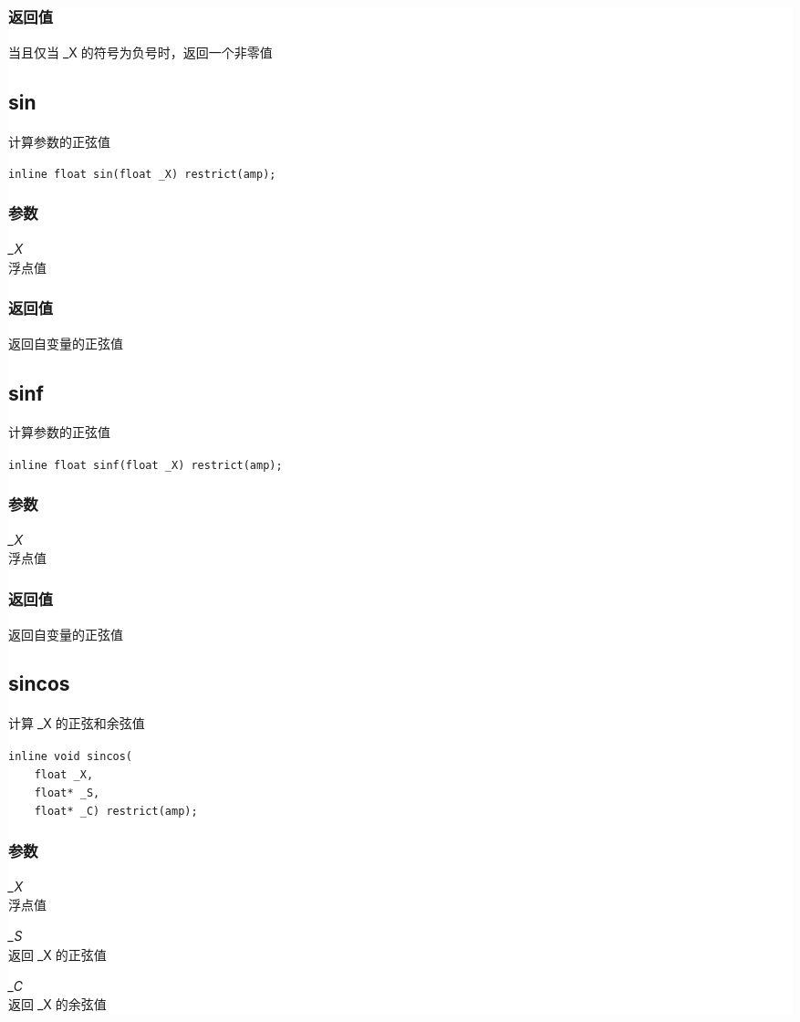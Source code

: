 ### <a name="return-value"></a>返回值  
 当且仅当 _X 的符号为负号时，返回一个非零值  
  
##  <a name="sin"></a>  sin  
 计算参数的正弦值  
  
```  
inline float sin(float _X) restrict(amp);
```  
  
### <a name="parameters"></a>参数  
*_X*<br/>
浮点值  
  
### <a name="return-value"></a>返回值  
 返回自变量的正弦值  
  
##  <a name="sinf"></a>  sinf  
 计算参数的正弦值  
  
```  
inline float sinf(float _X) restrict(amp);
```  
  
### <a name="parameters"></a>参数  
*_X*<br/>
浮点值  
  
### <a name="return-value"></a>返回值  
 返回自变量的正弦值  
  
##  <a name="sincos"></a>  sincos  
 计算 _X 的正弦和余弦值  
  
```  
inline void sincos(
    float _X,  
    float* _S,  
    float* _C) restrict(amp);
```  
  
### <a name="parameters"></a>参数  
*_X*<br/>
浮点值  
  
*_S*<br/>
返回 _X 的正弦值  
  
*_C*<br/>
返回 _X 的余弦值  
  
